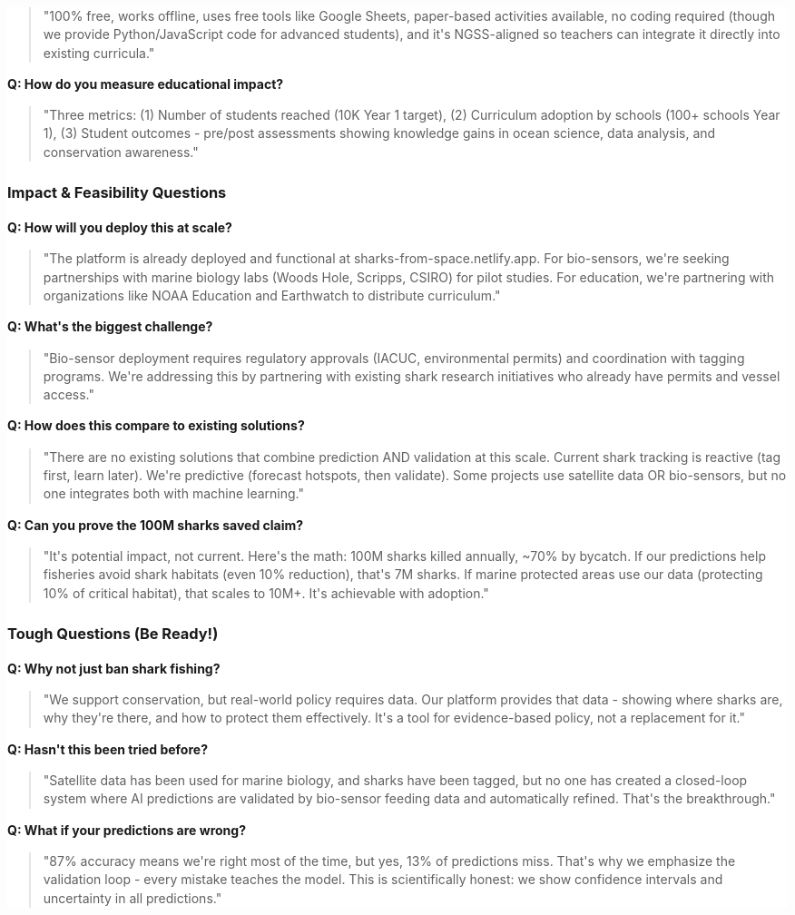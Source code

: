 > "100% free, works offline, uses free tools like Google Sheets, paper-based activities available, no coding required (though we provide Python/JavaScript code for advanced students), and it's NGSS-aligned so teachers can integrate it directly into existing curricula."

**Q: How do you measure educational impact?**

> "Three metrics: (1) Number of students reached (10K Year 1 target), (2) Curriculum adoption by schools (100+ schools Year 1), (3) Student outcomes - pre/post assessments showing knowledge gains in ocean science, data analysis, and conservation awareness."

### Impact & Feasibility Questions

**Q: How will you deploy this at scale?**

> "The platform is already deployed and functional at sharks-from-space.netlify.app. For bio-sensors, we're seeking partnerships with marine biology labs (Woods Hole, Scripps, CSIRO) for pilot studies. For education, we're partnering with organizations like NOAA Education and Earthwatch to distribute curriculum."

**Q: What's the biggest challenge?**

> "Bio-sensor deployment requires regulatory approvals (IACUC, environmental permits) and coordination with tagging programs. We're addressing this by partnering with existing shark research initiatives who already have permits and vessel access."

**Q: How does this compare to existing solutions?**

> "There are no existing solutions that combine prediction AND validation at this scale. Current shark tracking is reactive (tag first, learn later). We're predictive (forecast hotspots, then validate). Some projects use satellite data OR bio-sensors, but no one integrates both with machine learning."

**Q: Can you prove the 100M sharks saved claim?**

> "It's potential impact, not current. Here's the math: 100M sharks killed annually, ~70% by bycatch. If our predictions help fisheries avoid shark habitats (even 10% reduction), that's 7M sharks. If marine protected areas use our data (protecting 10% of critical habitat), that scales to 10M+. It's achievable with adoption."

### Tough Questions (Be Ready!)

**Q: Why not just ban shark fishing?**

> "We support conservation, but real-world policy requires data. Our platform provides that data - showing where sharks are, why they're there, and how to protect them effectively. It's a tool for evidence-based policy, not a replacement for it."

**Q: Hasn't this been tried before?**

> "Satellite data has been used for marine biology, and sharks have been tagged, but no one has created a closed-loop system where AI predictions are validated by bio-sensor feeding data and automatically refined. That's the breakthrough."

**Q: What if your predictions are wrong?**

> "87% accuracy means we're right most of the time, but yes, 13% of predictions miss. That's why we emphasize the validation loop - every mistake teaches the model. This is scientifically honest: we show confidence intervals and uncertainty in all predictions."
